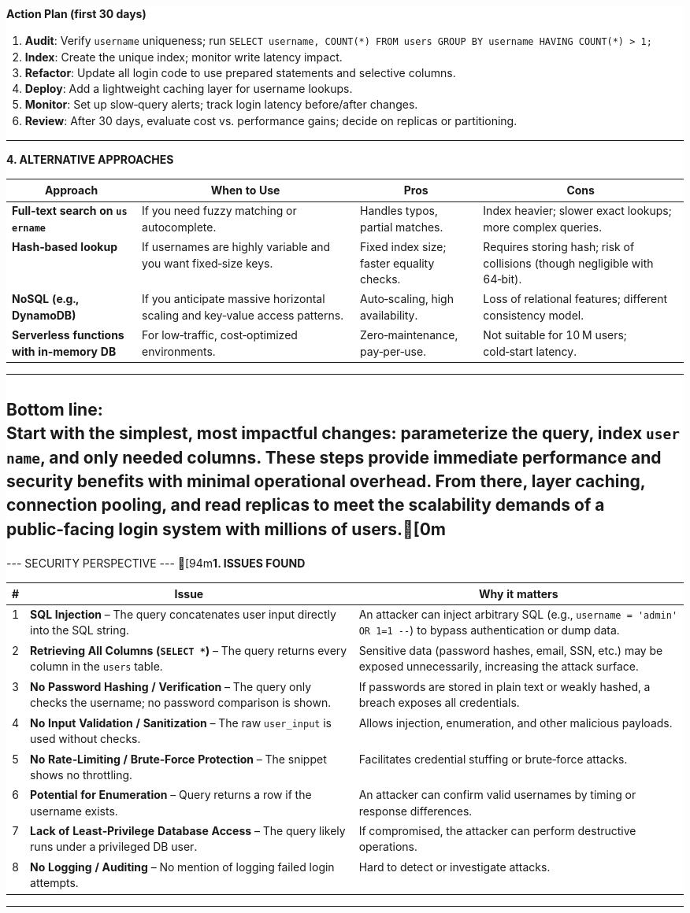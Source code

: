 **Action Plan (first 30 days)**

1. **Audit**: Verify `username` uniqueness; run `SELECT username, COUNT(*) FROM users GROUP BY username HAVING COUNT(*) > 1;`
2. **Index**: Create the unique index; monitor write latency impact.
3. **Refactor**: Update all login code to use prepared statements and selective columns.
4. **Deploy**: Add a lightweight caching layer for username lookups.
5. **Monitor**: Set up slow‑query alerts; track login latency before/after changes.
6. **Review**: After 30 days, evaluate cost vs. performance gains; decide on replicas or partitioning.

---

**4. ALTERNATIVE APPROACHES**

| Approach | When to Use | Pros | Cons |
|----------|-------------|------|------|
| **Full‑text search on `username`** | If you need fuzzy matching or autocomplete. | Handles typos, partial matches. | Index heavier; slower exact lookups; more complex queries. |
| **Hash‑based lookup** | If usernames are highly variable and you want fixed‑size keys. | Fixed index size; faster equality checks. | Requires storing hash; risk of collisions (though negligible with 64‑bit). |
| **NoSQL (e.g., DynamoDB)** | If you anticipate massive horizontal scaling and key‑value access patterns. | Auto‑scaling, high availability. | Loss of relational features; different consistency model. |
| **Serverless functions with in‑memory DB** | For low‑traffic, cost‑optimized environments. | Zero‑maintenance, pay‑per‑use. | Not suitable for 10 M users; cold‑start latency. |

---

**Bottom line:**  
Start with the simplest, most impactful changes: parameterize the query, index `username`, and only needed columns. These steps provide immediate performance and security benefits with minimal operational overhead. From there, layer caching, connection pooling, and read replicas to meet the scalability demands of a public‑facing login system with millions of users.[0m
----------------------------------------

--- SECURITY PERSPECTIVE ---
[94m**1. ISSUES FOUND**

| # | Issue | Why it matters |
|---|-------|----------------|
| 1 | **SQL Injection** – The query concatenates user input directly into the SQL string. | An attacker can inject arbitrary SQL (e.g., `username = 'admin' OR 1=1 --`) to bypass authentication or dump data. |
| 2 | **Retrieving All Columns (`SELECT *`)** – The query returns every column in the `users` table. | Sensitive data (password hashes, email, SSN, etc.) may be exposed unnecessarily, increasing the attack surface. |
| 3 | **No Password Hashing / Verification** – The query only checks the username; no password comparison is shown. | If passwords are stored in plain text or weakly hashed, a breach exposes all credentials. |
| 4 | **No Input Validation / Sanitization** – The raw `user_input` is used without checks. | Allows injection, enumeration, and other malicious payloads. |
| 5 | **No Rate‑Limiting / Brute‑Force Protection** – The snippet shows no throttling. | Facilitates credential stuffing or brute‑force attacks. |
| 6 | **Potential for Enumeration** – Query returns a row if the username exists. | An attacker can confirm valid usernames by timing or response differences. |
| 7 | **Lack of Least‑Privilege Database Access** – The query likely runs under a privileged DB user. | If compromised, the attacker can perform destructive operations. |
| 8 | **No Logging / Auditing** – No mention of logging failed login attempts. | Hard to detect or investigate attacks. |

---
